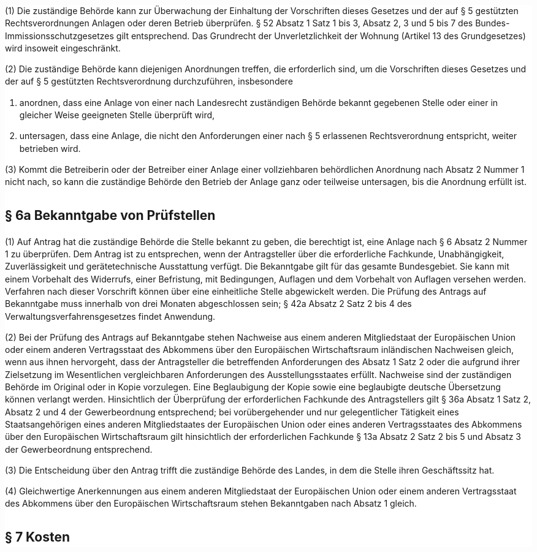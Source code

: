 (1) Die zuständige Behörde kann zur Überwachung der Einhaltung der Vorschriften dieses Gesetzes und der auf § 5 gestützten Rechtsverordnungen Anlagen oder deren Betrieb überprüfen. § 52 Absatz 1 Satz 1 bis 3, Absatz 2, 3 und 5 bis 7 des Bundes-Immissionsschutzgesetzes gilt entsprechend. Das Grundrecht der Unverletzlichkeit der Wohnung (Artikel 13 des Grundgesetzes) wird insoweit eingeschränkt.

(2) Die zuständige Behörde kann diejenigen Anordnungen treffen, die erforderlich sind, um die Vorschriften dieses Gesetzes und der auf § 5 gestützten Rechtsverordnung durchzuführen, insbesondere

1.  anordnen, dass eine Anlage von einer nach Landesrecht zuständigen Behörde bekannt gegebenen Stelle oder einer in gleicher Weise geeigneten Stelle überprüft wird,


2.  untersagen, dass eine Anlage, die nicht den Anforderungen einer nach § 5 erlassenen Rechtsverordnung entspricht, weiter betrieben wird.




(3) Kommt die Betreiberin oder der Betreiber einer Anlage einer vollziehbaren behördlichen Anordnung nach Absatz 2 Nummer 1 nicht nach, so kann die zuständige Behörde den Betrieb der Anlage ganz oder teilweise untersagen, bis die Anordnung erfüllt ist.


## § 6a Bekanntgabe von Prüfstellen

(1) Auf Antrag hat die zuständige Behörde die Stelle bekannt zu geben, die berechtigt ist, eine Anlage nach § 6 Absatz 2 Nummer 1 zu überprüfen. Dem Antrag ist zu entsprechen, wenn der Antragsteller über die erforderliche Fachkunde, Unabhängigkeit, Zuverlässigkeit und gerätetechnische Ausstattung verfügt. Die Bekanntgabe gilt für das gesamte Bundesgebiet. Sie kann mit einem Vorbehalt des Widerrufs, einer Befristung, mit Bedingungen, Auflagen und dem Vorbehalt von Auflagen versehen werden. Verfahren nach dieser Vorschrift können über eine einheitliche Stelle abgewickelt werden. Die Prüfung des Antrags auf Bekanntgabe muss innerhalb von drei Monaten abgeschlossen sein; § 42a Absatz 2 Satz 2 bis 4 des Verwaltungsverfahrensgesetzes findet Anwendung.

(2) Bei der Prüfung des Antrags auf Bekanntgabe stehen Nachweise aus einem anderen Mitgliedstaat der Europäischen Union oder einem anderen Vertragsstaat des Abkommens über den Europäischen Wirtschaftsraum inländischen Nachweisen gleich, wenn aus ihnen hervorgeht, dass der Antragsteller die betreffenden Anforderungen des Absatz 1 Satz 2 oder die aufgrund ihrer Zielsetzung im Wesentlichen vergleichbaren Anforderungen des Ausstellungsstaates erfüllt. Nachweise sind der zuständigen Behörde im Original oder in Kopie vorzulegen. Eine Beglaubigung der Kopie sowie eine beglaubigte deutsche Übersetzung können verlangt werden. Hinsichtlich der Überprüfung der erforderlichen Fachkunde des Antragstellers gilt § 36a Absatz 1 Satz 2, Absatz 2 und 4 der Gewerbeordnung entsprechend; bei vorübergehender und nur gelegentlicher Tätigkeit eines Staatsangehörigen eines anderen Mitgliedstaates der Europäischen Union oder eines anderen Vertragsstaates des Abkommens über den Europäischen Wirtschaftsraum gilt hinsichtlich der erforderlichen Fachkunde § 13a Absatz 2 Satz 2 bis 5 und Absatz 3 der Gewerbeordnung entsprechend.

(3) Die Entscheidung über den Antrag trifft die zuständige Behörde des Landes, in dem die Stelle ihren Geschäftssitz hat.

(4) Gleichwertige Anerkennungen aus einem anderen Mitgliedstaat der Europäischen Union oder einem anderen Vertragsstaat des Abkommens über den Europäischen Wirtschaftsraum stehen Bekanntgaben nach Absatz 1 gleich.


## § 7 Kosten
